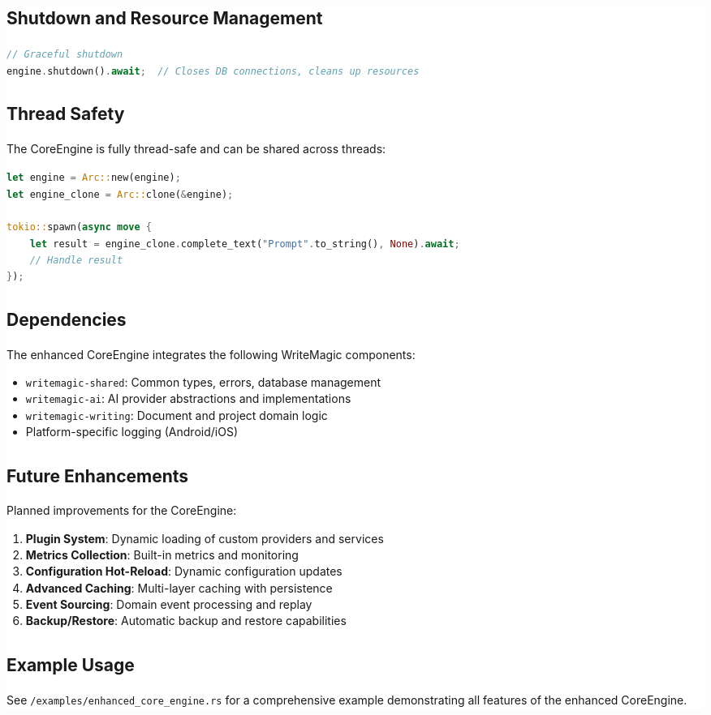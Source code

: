 ## Shutdown and Resource Management

```rust
// Graceful shutdown
engine.shutdown().await;  // Closes DB connections, cleans up resources
```

## Thread Safety

The CoreEngine is fully thread-safe and can be shared across threads:

```rust
let engine = Arc::new(engine);
let engine_clone = Arc::clone(&engine);

tokio::spawn(async move {
    let result = engine_clone.complete_text("Prompt".to_string(), None).await;
    // Handle result
});
```

## Dependencies

The enhanced CoreEngine integrates the following WriteMagic components:

- `writemagic-shared`: Common types, errors, database management
- `writemagic-ai`: AI provider abstractions and implementations  
- `writemagic-writing`: Document and project domain logic
- Platform-specific logging (Android/iOS)

## Future Enhancements

Planned improvements for the CoreEngine:

1. **Plugin System**: Dynamic loading of custom providers and services
2. **Metrics Collection**: Built-in metrics and monitoring
3. **Configuration Hot-Reload**: Dynamic configuration updates
4. **Advanced Caching**: Multi-layer caching with persistence
5. **Event Sourcing**: Domain event processing and replay
6. **Backup/Restore**: Automatic backup and restore capabilities

## Example Usage

See `/examples/enhanced_core_engine.rs` for a comprehensive example demonstrating all features of the enhanced CoreEngine.